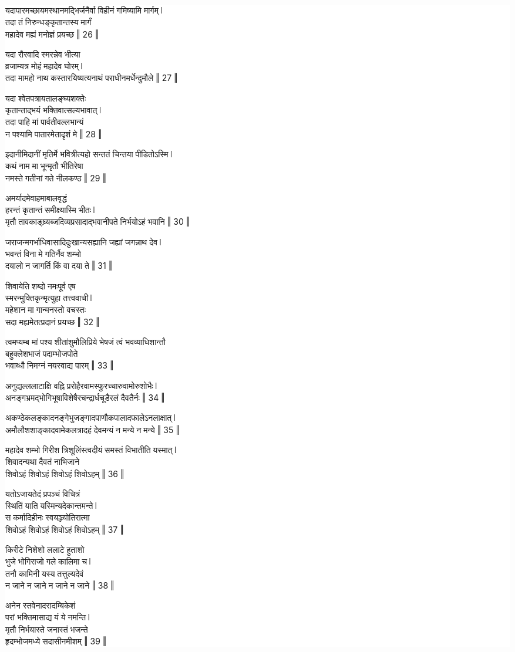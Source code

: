 यदापारमच्छायमस्थानमद्भिर्जनैर्वा विहीनं गमिष्यामि मार्गम् ❘  
तदा तं निरुन्धङ्कृतान्तस्य मार्गं  
महादेव मह्यं मनोज्ञं प्रयच्छ ‖ 26 ‖  

यदा रौरवादि स्मरन्नेव भीत्या  
व्रजाम्यत्र मोहं महादेव घोरम् ❘  
तदा मामहो नाथ कस्तारयिष्यत्यनाथं पराधीनमर्धेन्दुमौले ‖ 27 ‖  

यदा श्वेतपत्रायतालङ्घ्यशक्तेः  
कृतान्ताद्भयं भक्तिवात्सल्यभावात् ❘  
तदा पाहि मां पार्वतीवल्लभान्यं  
न पश्यामि पातारमेतादृशं मे ‖ 28 ‖  

इदानीमिदानीं मृतिर्मे भवित्रीत्यहो सन्ततं चिन्तया पीडितोऽस्मि ❘  
कथं नाम मा भून्मृतौ भीतिरेषा  
नमस्ते गतीनां गते नीलकण्ठ ‖ 29 ‖  

अमर्यादमेवाहमाबालवृद्धं  
हरन्तं कृतान्तं समीक्ष्यास्मि भीतः ❘  
मृतौ तावकाङ्घ्र्यब्जदिव्यप्रसादाद्भवानीपते निर्भयोऽहं भवानि ‖ 30 ‖  

जराजन्मगर्भाधिवासादिदुःखान्यसह्यानि जह्यां जगन्नाथ देव ❘  
भवन्तं विना मे गतिर्नैव शम्भो  
दयालो न जागर्ति किं वा दया ते ‖ 31 ‖  

शिवायेति शब्दो नमःपूर्व एष  
स्मरन्मुक्तिकृन्मृत्युहा तत्त्ववाची ❘  
महेशान मा गान्मनस्तो वचस्तः  
सदा मह्यमेतत्प्रदानं प्रयच्छ ‖ 32 ‖  

त्वमप्यम्ब मां पश्य शीतांशुमौलिप्रिये भेषजं त्वं भवव्याधिशान्तौ  
बहुक्लेशभाजं पदाम्भोजपोते  
भवाब्धौ निमग्नं नयस्वाद्य पारम् ‖ 33 ‖  

अनुद्यल्ललाटाक्षि वह्नि प्ररोहैरवामस्फुरच्चारुवामोरुशोभैः ❘  
अनङ्गभ्रमद्भोगिभूषाविशेषैरचन्द्रार्धचूडैरलं दैवतैर्नः ‖ 34 ‖  

अकण्ठेकलङ्कादनङ्गेभुजङ्गादपाणौकपालादफालेऽनलाक्षात् ❘  
अमौलौशशाङ्कादवामेकलत्रादहं देवमन्यं न मन्ये न मन्ये ‖ 35 ‖  

महादेव शम्भो गिरीश त्रिशूलिंस्त्वदीयं समस्तं विभातीति यस्मात् ❘  
शिवादन्यथा दैवतं नाभिजाने  
शिवोऽहं शिवोऽहं शिवोऽहं शिवोऽहम् ‖ 36 ‖  

यतोऽजायतेदं प्रपञ्चं विचित्रं  
स्थितिं याति यस्मिन्यदेकान्तमन्ते ❘  
स कर्मादिहीनः स्वयञ्ज्योतिरात्मा  
शिवोऽहं शिवोऽहं शिवोऽहं शिवोऽहम् ‖ 37 ‖  

किरीटे निशेशो ललाटे हुताशो  
भुजे भोगिराजो गले कालिमा च ❘  
तनौ कामिनी यस्य तत्तुल्यदेवं  
न जाने न जाने न जाने न जाने ‖ 38 ‖  

अनेन स्तवेनादरादम्बिकेशं  
परां भक्तिमासाद्य यं ये नमन्ति ❘  
मृतौ निर्भयास्ते जनास्तं भजन्ते  
हृदम्भोजमध्ये सदासीनमीशम् ‖ 39 ‖  
